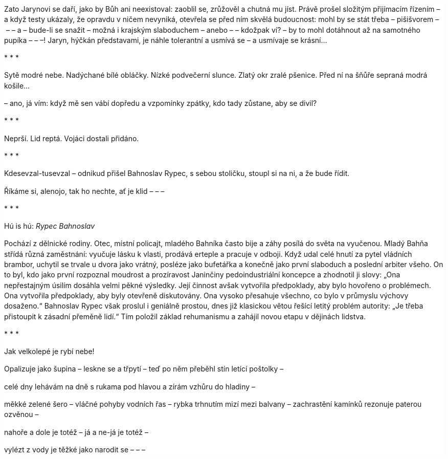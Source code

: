   

Zato Jarynovi se daří, jako by Bůh ani neexistoval: zaoblil se, zrůžověl a chutná mu jíst. Právě prošel složitým přijímacím řízením – a když testy ukázaly, že opravdu v ničem nevyniká, otevřela se před ním skvělá budoucnost: mohl by se stát třeba – pišišvorem – – – a – bude-li se snažit – možná i krajským slaboduchem – anebo – – kdožpak ví? – by to mohl dotáhnout až na samotného pupíka – – –! Jaryn, hýčkán představami, je náhle tolerantní a usmívá se – a usmívaje se krásní…

\* \* \*

  

Sytě modré nebe. Nadýchané bílé obláčky. Nízké podvečerní slunce. Zlatý okr zralé pšenice. Před ní na šňůře sepraná modrá košile…

– ano, já vím: když mě sen vábí dopředu a vzpomínky zpátky, kdo tady zůstane, aby se divil?

\* \* \*

  

Neprší. Lid reptá. Vojáci dostali přidáno.

\* \* \*

  

Kdesevzal-tusevzal – odnikud přišel Bahnoslav Rypec, s sebou stoličku, stoupl si na ni, a že bude řídit.

Říkáme si, alenojo, tak ho nechte, ať je klid – – –

\* \* \*

  

Hú is hú: _Rypec Bahnoslav_

Pochází z dělnické rodiny. Otec, místní policajt, mladého Bahníka často bije a záhy posílá do světa na vyučenou. Mladý Bahňa střídá různá zaměstnání: vyučuje lásku k vlasti, prodává erteple a pracuje v odboji. Když udal celé hnutí za pytel vládních brambor, uchytil se trvale u dvora jako vrátný, posléze jako bufetářka a konečně jako první slaboduch a poslední arbiter všeho. On to byl, kdo jako první rozpoznal moudrost a prozíravost Janinčiny pedoindustriální koncepce a zhodnotil ji slovy: „Ona nepřestajným úsilím dosáhla velmi pěkné výsledky. Její činnost avšak vytvořila předpoklady, aby bylo hovořeno o problémech. Ona vytvořila předpoklady, aby byly otevřeně diskutovány. Ona vysoko přesahuje všechno, co bylo v průmyslu výchovy dosaženo.“ Bahnoslav Rypec však proslul i geniálně prostou, dnes již klasickou větou řešící letitý problém autority: „Je třeba přistoupit k zásadní přeměně lidí.“ Tím položil základ rehumanismu a zahájil novou etapu v dějinách lidstva.

\* \* \*

  

Jak velkolepé je rybí nebe!

Opalizuje jako šupina – leskne se a třpytí – teď po něm přeběhl stín letící poštolky –

celé dny lehávám na dně s rukama pod hlavou a zírám vzhůru do hladiny –

měkké zelené šero – vláčné pohyby vodních řas – rybka trhnutím mizí mezi balvany – zachrastění kamínků rezonuje paterou ozvěnou –

nahoře a dole je totéž – já a ne-já je totéž –

vylézt z vody je těžké jako narodit se – – –
